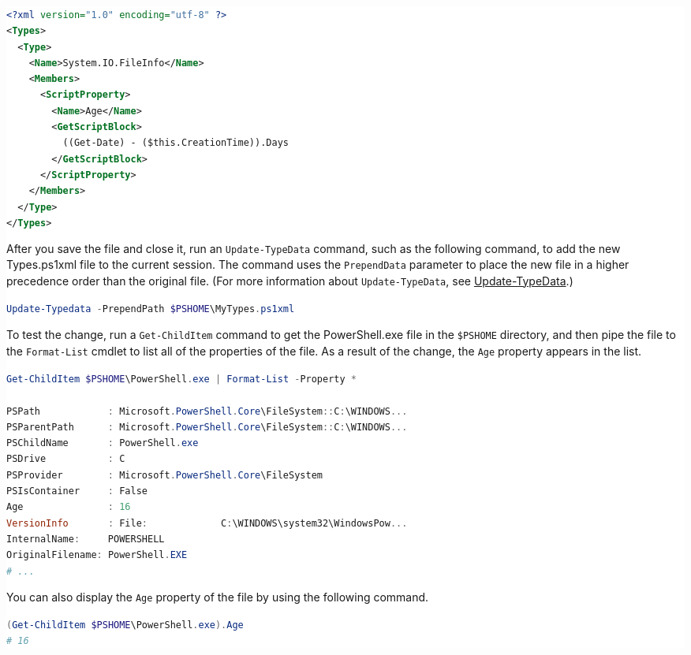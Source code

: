 ```xml
<?xml version="1.0" encoding="utf-8" ?>
<Types>
  <Type>
    <Name>System.IO.FileInfo</Name>
    <Members>
      <ScriptProperty>
        <Name>Age</Name>
        <GetScriptBlock>
          ((Get-Date) - ($this.CreationTime)).Days
        </GetScriptBlock>
      </ScriptProperty>
    </Members>
  </Type>
</Types>
```

After you save the file and close it, run an `Update-TypeData` command,
such as the following command, to add the new Types.ps1xml file to the
current session. The command uses the `PrependData` parameter to place the
new file in a higher precedence order than the original file. (For more
information about `Update-TypeData`, see
[Update-TypeData](../../Microsoft.PowerShell.Utility/Update-TypeData.md).)

```powershell
Update-Typedata -PrependPath $PSHOME\MyTypes.ps1xml
```

To test the change, run a `Get-ChildItem` command to get the
PowerShell.exe file in the `$PSHOME` directory, and then pipe the file to
the `Format-List` cmdlet to list all of the properties of the file. As a
result of the change, the `Age` property appears in the list.

```powershell
Get-ChildItem $PSHOME\PowerShell.exe | Format-List -Property *

PSPath            : Microsoft.PowerShell.Core\FileSystem::C:\WINDOWS...
PSParentPath      : Microsoft.PowerShell.Core\FileSystem::C:\WINDOWS...
PSChildName       : PowerShell.exe
PSDrive           : C
PSProvider        : Microsoft.PowerShell.Core\FileSystem
PSIsContainer     : False
Age               : 16
VersionInfo       : File:             C:\WINDOWS\system32\WindowsPow...
InternalName:     POWERSHELL
OriginalFilename: PowerShell.EXE
# ...
```

You can also display the `Age` property of the file by using the following
command.

```powershell
(Get-ChildItem $PSHOME\PowerShell.exe).Age
# 16
```
